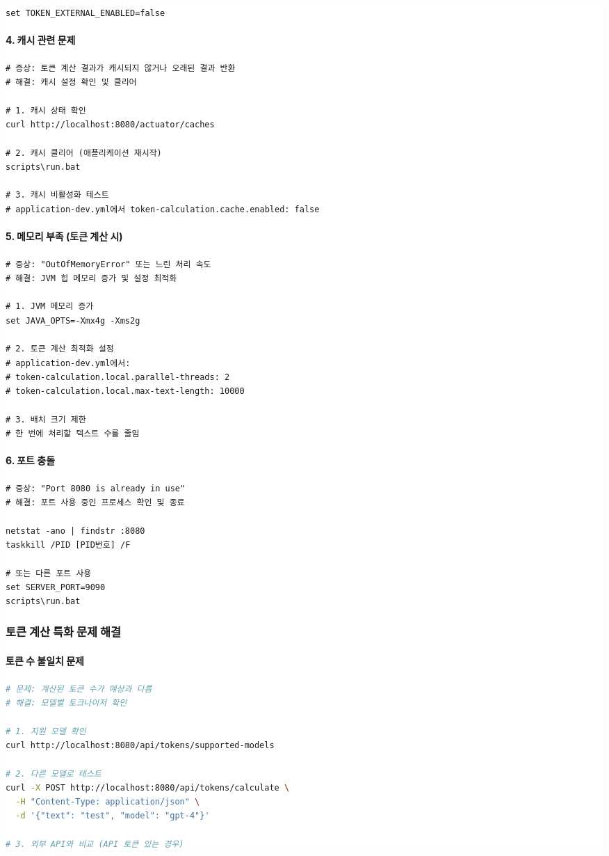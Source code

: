 ```batch
set TOKEN_EXTERNAL_ENABLED=false
```

#### 4. 캐시 관련 문제
```batch
# 증상: 토큰 계산 결과가 캐시되지 않거나 오래된 결과 반환
# 해결: 캐시 설정 확인 및 클리어

# 1. 캐시 상태 확인
curl http://localhost:8080/actuator/caches

# 2. 캐시 클리어 (애플리케이션 재시작)
scripts\run.bat

# 3. 캐시 비활성화 테스트
# application-dev.yml에서 token-calculation.cache.enabled: false
```

#### 5. 메모리 부족 (토큰 계산 시)
```batch
# 증상: "OutOfMemoryError" 또는 느린 처리 속도
# 해결: JVM 힙 메모리 증가 및 설정 최적화

# 1. JVM 메모리 증가
set JAVA_OPTS=-Xmx4g -Xms2g

# 2. 토큰 계산 최적화 설정
# application-dev.yml에서:
# token-calculation.local.parallel-threads: 2
# token-calculation.local.max-text-length: 10000

# 3. 배치 크기 제한
# 한 번에 처리할 텍스트 수를 줄임
```

#### 6. 포트 충돌
```batch
# 증상: "Port 8080 is already in use"
# 해결: 포트 사용 중인 프로세스 확인 및 종료

netstat -ano | findstr :8080
taskkill /PID [PID번호] /F

# 또는 다른 포트 사용
set SERVER_PORT=9090
scripts\run.bat
```

### 토큰 계산 특화 문제 해결

#### 토큰 수 불일치 문제
```bash
# 문제: 계산된 토큰 수가 예상과 다름
# 해결: 모델별 토크나이저 확인

# 1. 지원 모델 확인
curl http://localhost:8080/api/tokens/supported-models

# 2. 다른 모델로 테스트
curl -X POST http://localhost:8080/api/tokens/calculate \
  -H "Content-Type: application/json" \
  -d '{"text": "test", "model": "gpt-4"}'

# 3. 외부 API와 비교 (API 토큰 있는 경우)
```